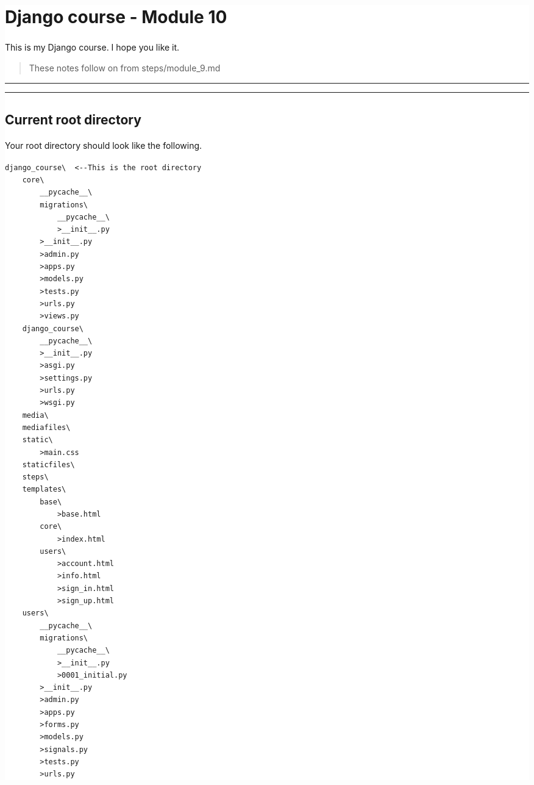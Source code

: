 # Django course - Module 10

This is my Django course. I hope you like it.

> These notes follow on from steps/module_9.md
***
***

## Current root directory

Your root directory should look like the following.

```
django_course\  <--This is the root directory
    core\
        __pycache__\
        migrations\
            __pycache__\
            >__init__.py
        >__init__.py
        >admin.py
        >apps.py
        >models.py
        >tests.py
        >urls.py
        >views.py
    django_course\
        __pycache__\
        >__init__.py
        >asgi.py
        >settings.py
        >urls.py
        >wsgi.py
    media\
    mediafiles\
    static\
        >main.css
    staticfiles\
    steps\
    templates\
        base\
            >base.html
        core\
            >index.html
        users\
            >account.html
            >info.html
            >sign_in.html
            >sign_up.html
    users\
        __pycache__\
        migrations\
            __pycache__\
            >__init__.py
            >0001_initial.py
        >__init__.py
        >admin.py
        >apps.py
        >forms.py
        >models.py
        >signals.py
        >tests.py
        >urls.py
```